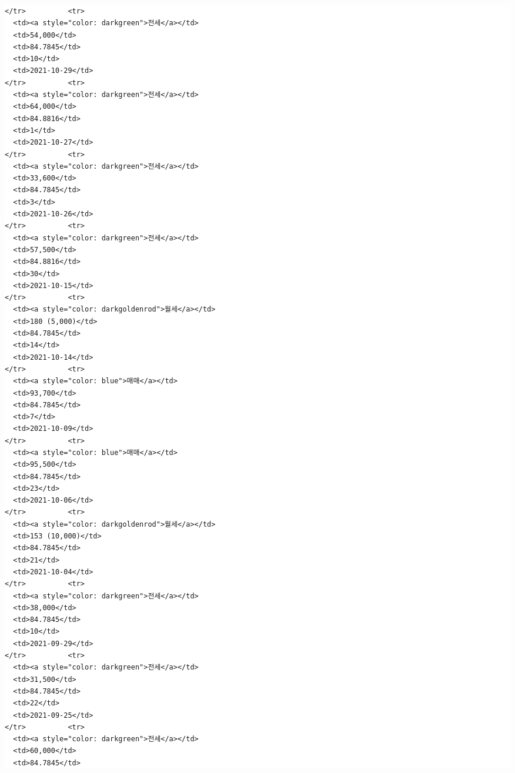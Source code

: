     </tr>          <tr>
      <td><a style="color: darkgreen">전세</a></td>
      <td>54,000</td>
      <td>84.7845</td>
      <td>10</td>
      <td>2021-10-29</td>
    </tr>          <tr>
      <td><a style="color: darkgreen">전세</a></td>
      <td>64,000</td>
      <td>84.8816</td>
      <td>1</td>
      <td>2021-10-27</td>
    </tr>          <tr>
      <td><a style="color: darkgreen">전세</a></td>
      <td>33,600</td>
      <td>84.7845</td>
      <td>3</td>
      <td>2021-10-26</td>
    </tr>          <tr>
      <td><a style="color: darkgreen">전세</a></td>
      <td>57,500</td>
      <td>84.8816</td>
      <td>30</td>
      <td>2021-10-15</td>
    </tr>          <tr>
      <td><a style="color: darkgoldenrod">월세</a></td>
      <td>180 (5,000)</td>
      <td>84.7845</td>
      <td>14</td>
      <td>2021-10-14</td>
    </tr>          <tr>
      <td><a style="color: blue">매매</a></td>
      <td>93,700</td>
      <td>84.7845</td>
      <td>7</td>
      <td>2021-10-09</td>
    </tr>          <tr>
      <td><a style="color: blue">매매</a></td>
      <td>95,500</td>
      <td>84.7845</td>
      <td>23</td>
      <td>2021-10-06</td>
    </tr>          <tr>
      <td><a style="color: darkgoldenrod">월세</a></td>
      <td>153 (10,000)</td>
      <td>84.7845</td>
      <td>21</td>
      <td>2021-10-04</td>
    </tr>          <tr>
      <td><a style="color: darkgreen">전세</a></td>
      <td>38,000</td>
      <td>84.7845</td>
      <td>10</td>
      <td>2021-09-29</td>
    </tr>          <tr>
      <td><a style="color: darkgreen">전세</a></td>
      <td>31,500</td>
      <td>84.7845</td>
      <td>22</td>
      <td>2021-09-25</td>
    </tr>          <tr>
      <td><a style="color: darkgreen">전세</a></td>
      <td>60,000</td>
      <td>84.7845</td>